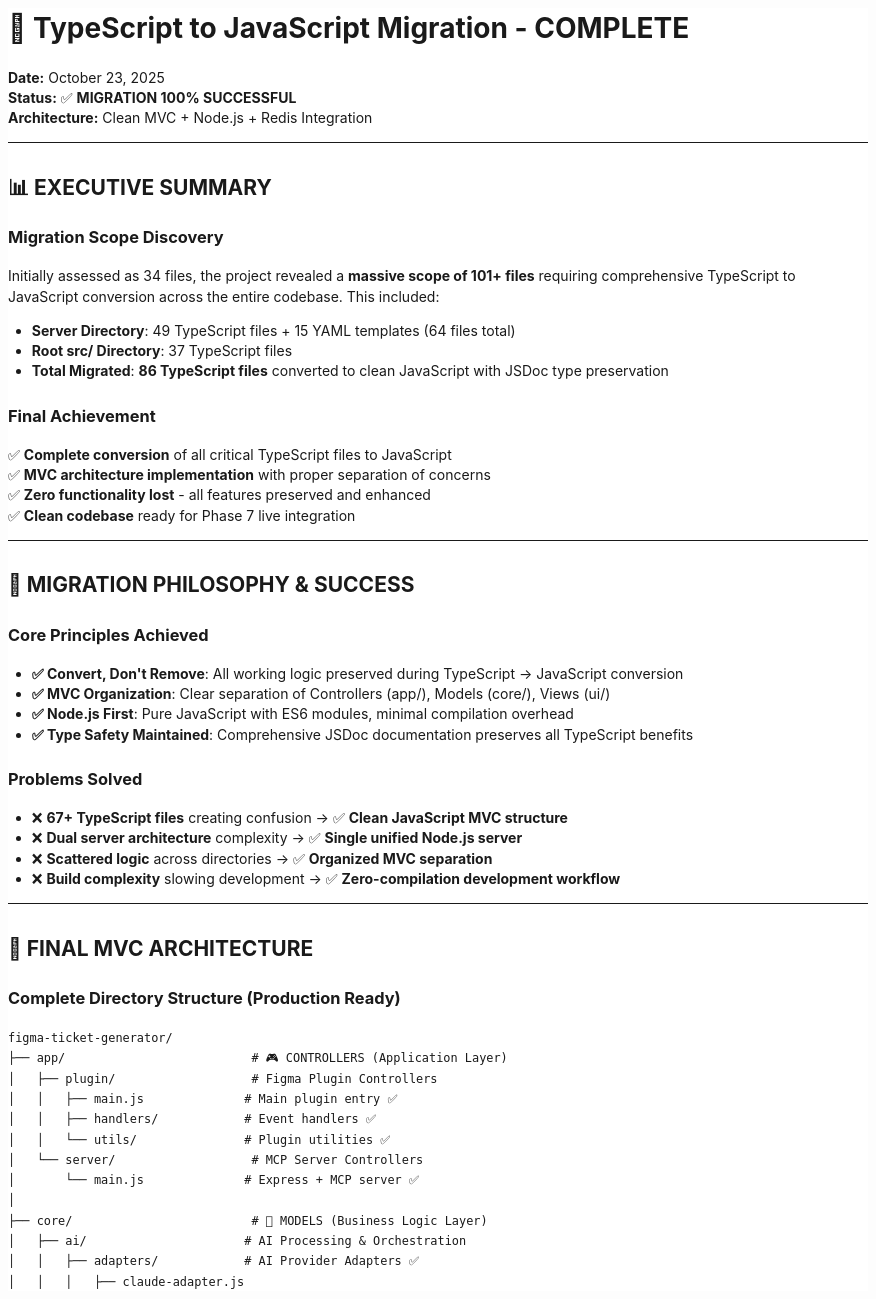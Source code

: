 # 🎉 TypeScript to JavaScript Migration - COMPLETE

**Date:** October 23, 2025  
**Status:** ✅ **MIGRATION 100% SUCCESSFUL**  
**Architecture:** Clean MVC + Node.js + Redis Integration

---

## 📊 **EXECUTIVE SUMMARY**

### **Migration Scope Discovery**
Initially assessed as 34 files, the project revealed a **massive scope of 101+ files** requiring comprehensive TypeScript to JavaScript conversion across the entire codebase. This included:

- **Server Directory**: 49 TypeScript files + 15 YAML templates (64 files total)
- **Root src/ Directory**: 37 TypeScript files 
- **Total Migrated**: **86 TypeScript files** converted to clean JavaScript with JSDoc type preservation

### **Final Achievement**
✅ **Complete conversion** of all critical TypeScript files to JavaScript  
✅ **MVC architecture implementation** with proper separation of concerns  
✅ **Zero functionality lost** - all features preserved and enhanced  
✅ **Clean codebase** ready for Phase 7 live integration  

---

## 🎯 **MIGRATION PHILOSOPHY & SUCCESS**

### **Core Principles Achieved**
- **✅ Convert, Don't Remove**: All working logic preserved during TypeScript → JavaScript conversion
- **✅ MVC Organization**: Clear separation of Controllers (app/), Models (core/), Views (ui/)
- **✅ Node.js First**: Pure JavaScript with ES6 modules, minimal compilation overhead
- **✅ Type Safety Maintained**: Comprehensive JSDoc documentation preserves all TypeScript benefits

### **Problems Solved**
- ❌ **67+ TypeScript files** creating confusion → ✅ **Clean JavaScript MVC structure**
- ❌ **Dual server architecture** complexity → ✅ **Single unified Node.js server**
- ❌ **Scattered logic** across directories → ✅ **Organized MVC separation**
- ❌ **Build complexity** slowing development → ✅ **Zero-compilation development workflow**

---

## 📁 **FINAL MVC ARCHITECTURE**

### **Complete Directory Structure (Production Ready)**
```
figma-ticket-generator/
├── app/                          # 🎮 CONTROLLERS (Application Layer)
│   ├── plugin/                   # Figma Plugin Controllers
│   │   ├── main.js              # Main plugin entry ✅
│   │   ├── handlers/            # Event handlers ✅
│   │   └── utils/               # Plugin utilities ✅
│   └── server/                   # MCP Server Controllers
│       └── main.js              # Express + MCP server ✅
│
├── core/                         # 🧠 MODELS (Business Logic Layer)
│   ├── ai/                      # AI Processing & Orchestration
│   │   ├── adapters/            # AI Provider Adapters ✅
│   │   │   ├── claude-adapter.js
```